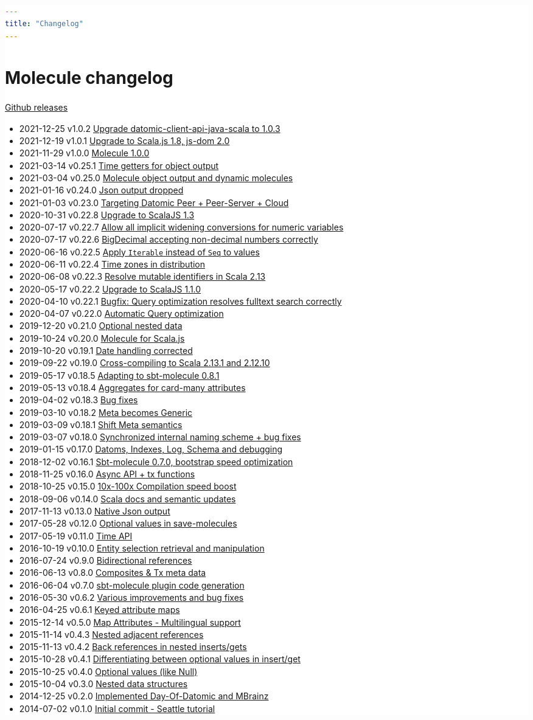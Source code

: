 ```yaml
---
title: "Changelog"
---
```


# Molecule changelog


[Github releases](https://github.com/scalamolecule/molecule/releases)

- 2021-12-25 v1.0.2 [Upgrade datomic-client-api-java-scala to 1.0.3](#48)
- 2021-12-19 v1.0.1 [Upgrade to Scala.js 1.8, js-dom 2.0](#47)
- 2021-11-29 v1.0.0 [Molecule 1.0.0](#46)
- 2021-03-14 v0.25.1 [Time getters for object output](#45)
- 2021-03-04 v0.25.0 [Molecule object output and dynamic molecules](#44)
- 2021-01-16 v0.24.0 [Json output dropped](#43)
- 2021-01-03 v0.23.0 [Targeting Datomic Peer + Peer-Server + Cloud](#42)
- 2020-10-31 v0.22.8 [Upgrade to ScalaJS 1.3](#41)
- 2020-07-17 v0.22.7 [Allow all implicit widening conversions for numeric variables](#40)
- 2020-07-17 v0.22.6 [BigDecimal accepting non-decimal numbers correctly](#39)
- 2020-06-16 v0.22.5 [Apply `Iterable` instead of `Seq` to values](#38)
- 2020-06-11 v0.22.4 [Time zones in distribution](#37)
- 2020-06-08 v0.22.3 [Resolve mutable identifiers in Scala 2.13](#36)
- 2020-05-17 v0.22.2 [Upgrade to ScalaJS 1.1.0](#35)
- 2020-04-10 v0.22.1 [Bugfix: Query optimization resolves fulltext search correctly](#34)
- 2020-04-07 v0.22.0 [Automatic Query optimization](#33)
- 2019-12-20 v0.21.0 [Optional nested data](#32)
- 2019-10-24 v0.20.0 [Molecule for Scala.js](#31)
- 2019-10-20 v0.19.1 [Date handling corrected](#30)
- 2019-09-22 v0.19.0 [Cross-compiling to Scala 2.13.1 and 2.12.10](#29)
- 2019-05-17 v0.18.5 [Adapting to sbt-molecule 0.8.1](#28)
- 2019-05-13 v0.18.4 [Aggregates for card-many attributes](#27)
- 2019-04-02 v0.18.3 [Bug fixes](#26)
- 2019-03-10 v0.18.2 [Meta becomes Generic](#25)
- 2019-03-09 v0.18.1 [Shift Meta semantics](#24)
- 2019-03-07 v0.18.0 [Synchronized internal naming scheme + bug fixes](#23)
- 2019-01-15 v0.17.0 [Datoms, Indexes, Log, Schema and debugging](#22)
- 2018-12-02 v0.16.1 [Sbt-molecule 0.7.0, bootstrap speed optimization](#21)
- 2018-11-25 v0.16.0 [Async API + tx functions](#20)
- 2018-10-25 v0.15.0 [10x-100x Compilation speed boost](#19)
- 2018-09-06 v0.14.0 [Scala docs and semantic updates](#18)
- 2017-11-13 v0.13.0 [Native Json output](#17)
- 2017-05-28 v0.12.0 [Optional values in save-molecules](#16)
- 2017-05-19 v0.11.0 [Time API](#15)
- 2016-10-19 v0.10.0 [Entity selection retrieval and manipulation](#14)
- 2016-07-24 v0.9.0 [Bidirectional references](#13)
- 2016-06-13 v0.8.0 [Composites & Tx meta data](#12)
- 2016-06-04 v0.7.0 [sbt-molecule plugin code generation](#11)
- 2016-05-30 v0.6.2 [Various improvements and bug fixes](#10)
- 2016-04-25 v0.6.1 [Keyed attribute maps](#9)
- 2015-12-14 v0.5.0 [Map Attributes - Multilingual support](#8)
- 2015-11-14 v0.4.3 [Nested adjacent references](#7)
- 2015-11-13 v0.4.2 [Back references in nested inserts/gets](#6)
- 2015-10-28 v0.4.1 [Differentiating between optional values in insert/get](#5)
- 2015-10-25 v0.4.0 [Optional values (like Null)](#4)
- 2015-10-04 v0.3.0 [Nested data structures](#3)
- 2014-12-25 v0.2.0 [Implemented Day-Of-Datomic and MBrainz](#2)
- 2014-07-02 v0.1.0 [Initial commit - Seattle tutorial](#1)
